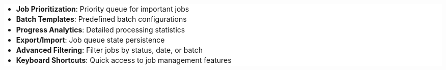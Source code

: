 - **Job Prioritization**: Priority queue for important jobs
- **Batch Templates**: Predefined batch configurations
- **Progress Analytics**: Detailed processing statistics
- **Export/Import**: Job queue state persistence
- **Advanced Filtering**: Filter jobs by status, date, or batch
- **Keyboard Shortcuts**: Quick access to job management features
